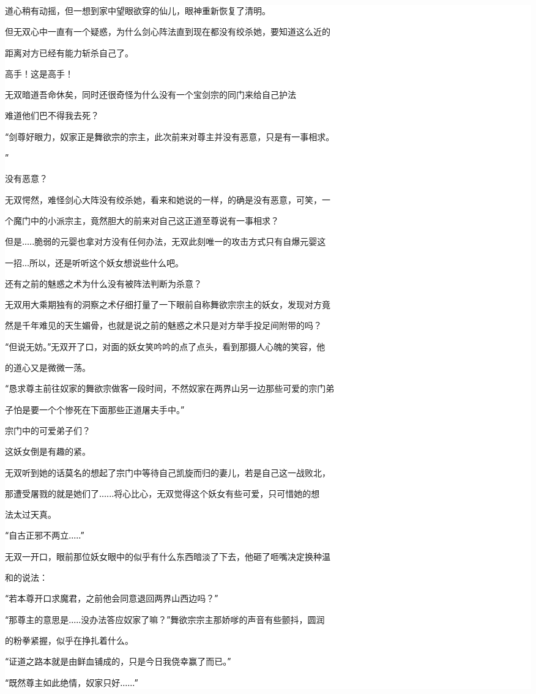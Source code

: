 道心稍有动摇，但一想到家中望眼欲穿的仙儿，眼神重新恢复了清明。

但无双心中一直有一个疑惑，为什么剑心阵法直到现在都没有绞杀她，要知道这么近的

距离对方已经有能力斩杀自己了。

高手！这是高手！

无双暗道吾命休矣，同时还很奇怪为什么没有一个宝剑宗的同门来给自己护法

难道他们巴不得我去死？

“剑尊好眼力，奴家正是舞欲宗的宗主，此次前来对尊主并没有恶意，只是有一事相求。

”

没有恶意？

无双愕然，难怪剑心大阵没有绞杀她，看来和她说的一样，的确是没有恶意，可笑，一

个魔门中的小派宗主，竟然胆大的前来对自己这正道至尊说有一事相求？

但是.....脆弱的元婴也拿对方没有任何办法，无双此刻唯一的攻击方式只有自爆元婴这

一招...所以，还是听听这个妖女想说些什么吧。

还有之前的魅惑之术为什么没有被阵法判断为杀意？

无双用大乘期独有的洞察之术仔细打量了一下眼前自称舞欲宗宗主的妖女，发现对方竟

然是千年难见的天生媚骨，也就是说之前的魅惑之术只是对方举手投足间附带的吗？

“但说无妨。”无双开了口，对面的妖女笑吟吟的点了点头，看到那摄人心魄的笑容，他

的道心又是微微一荡。

“恳求尊主前往奴家的舞欲宗做客一段时间，不然奴家在两界山另一边那些可爱的宗门弟

子怕是要一个个惨死在下面那些正道屠夫手中。”

宗门中的可爱弟子们？

这妖女倒是有趣的紧。

无双听到她的话莫名的想起了宗门中等待自己凯旋而归的妻儿，若是自己这一战败北，

那遭受屠戮的就是她们了......将心比心，无双觉得这个妖女有些可爱，只可惜她的想

法太过天真。

“自古正邪不两立.....”

无双一开口，眼前那位妖女眼中的似乎有什么东西暗淡了下去，他砸了咂嘴决定换种温

和的说法：

“若本尊开口求魔君，之前他会同意退回两界山西边吗？”

“那尊主的意思是.....没办法答应奴家了嘛？”舞欲宗宗主那娇嗲的声音有些颤抖，圆润

的粉拳紧握，似乎在挣扎着什么。

“证道之路本就是由鲜血铺成的，只是今日我侥幸赢了而已。”

“既然尊主如此绝情，奴家只好......”
